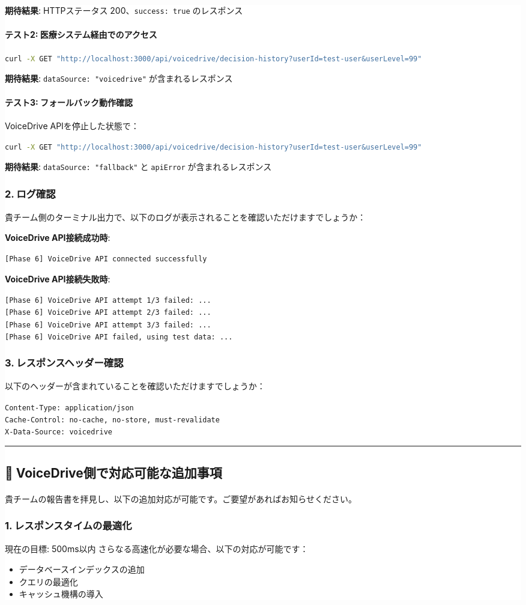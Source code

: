 **期待結果**: HTTPステータス 200、`success: true` のレスポンス

#### テスト2: 医療システム経由でのアクセス

```bash
curl -X GET "http://localhost:3000/api/voicedrive/decision-history?userId=test-user&userLevel=99"
```

**期待結果**: `dataSource: "voicedrive"` が含まれるレスポンス

#### テスト3: フォールバック動作確認

VoiceDrive APIを停止した状態で：

```bash
curl -X GET "http://localhost:3000/api/voicedrive/decision-history?userId=test-user&userLevel=99"
```

**期待結果**: `dataSource: "fallback"` と `apiError` が含まれるレスポンス

### 2. ログ確認

貴チーム側のターミナル出力で、以下のログが表示されることを確認いただけますでしょうか：

**VoiceDrive API接続成功時**:
```
[Phase 6] VoiceDrive API connected successfully
```

**VoiceDrive API接続失敗時**:
```
[Phase 6] VoiceDrive API attempt 1/3 failed: ...
[Phase 6] VoiceDrive API attempt 2/3 failed: ...
[Phase 6] VoiceDrive API attempt 3/3 failed: ...
[Phase 6] VoiceDrive API failed, using test data: ...
```

### 3. レスポンスヘッダー確認

以下のヘッダーが含まれていることを確認いただけますでしょうか：

```
Content-Type: application/json
Cache-Control: no-cache, no-store, must-revalidate
X-Data-Source: voicedrive
```

---

## 🔧 VoiceDrive側で対応可能な追加事項

貴チームの報告書を拝見し、以下の追加対応が可能です。ご要望があればお知らせください。

### 1. レスポンスタイムの最適化

現在の目標: 500ms以内
さらなる高速化が必要な場合、以下の対応が可能です：
- データベースインデックスの追加
- クエリの最適化
- キャッシュ機構の導入
